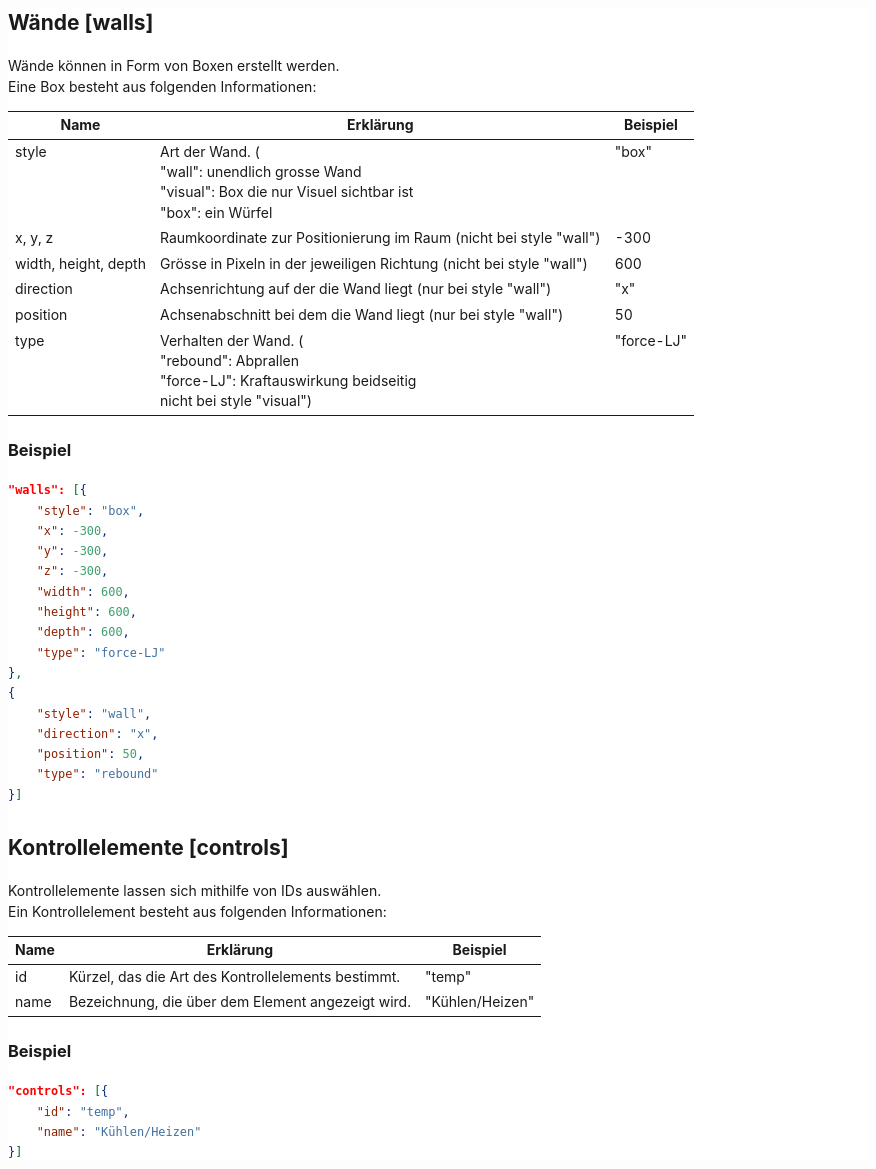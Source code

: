 ## Wände [walls]
Wände können in Form von Boxen erstellt werden.<br>
Eine Box besteht aus folgenden Informationen:

| Name                 | Erklärung                                                                                                            | Beispiel   |
| -------------------- | -------------------------------------------------------------------------------------------------------------------- | ---------- |
| style                | Art der Wand. (<br>"wall": unendlich grosse Wand<br>"visual": Box die nur Visuel sichtbar ist<br>"box": ein Würfel   | "box"      |
| x, y, z              | Raumkoordinate zur Positionierung im Raum (nicht bei style "wall")                                                   | -300       |
| width, height, depth | Grösse in Pixeln in der jeweiligen Richtung (nicht bei style "wall")                                                 | 600        |
| direction            | Achsenrichtung auf der die Wand liegt (nur bei style "wall")                                                         | "x"        |
| position             | Achsenabschnitt bei dem die Wand liegt (nur bei style "wall")                                                        | 50         |
| type                 | Verhalten der Wand. (<br>"rebound": Abprallen<br>"force-LJ": Kraftauswirkung beidseitig<br>nicht bei style "visual") | "force-LJ" |


### Beispiel
```json
"walls": [{
    "style": "box",
    "x": -300,
    "y": -300,
    "z": -300,
    "width": 600,
    "height": 600,
    "depth": 600,
    "type": "force-LJ"
},
{
    "style": "wall",
    "direction": "x",
    "position": 50,
    "type": "rebound"
}]
```

## Kontrollelemente [controls]
Kontrollelemente lassen sich mithilfe von IDs auswählen.<br>
Ein Kontrollelement besteht aus folgenden Informationen:

| Name | Erklärung                                          | Beispiel        |
| ---- | -------------------------------------------------- | --------------- |
| id   | Kürzel, das die Art des Kontrollelements bestimmt. | "temp"          |
| name | Bezeichnung, die über dem Element angezeigt wird.  | "Kühlen/Heizen" |


### Beispiel
```json
"controls": [{
    "id": "temp",
    "name": "Kühlen/Heizen"
}]
```
